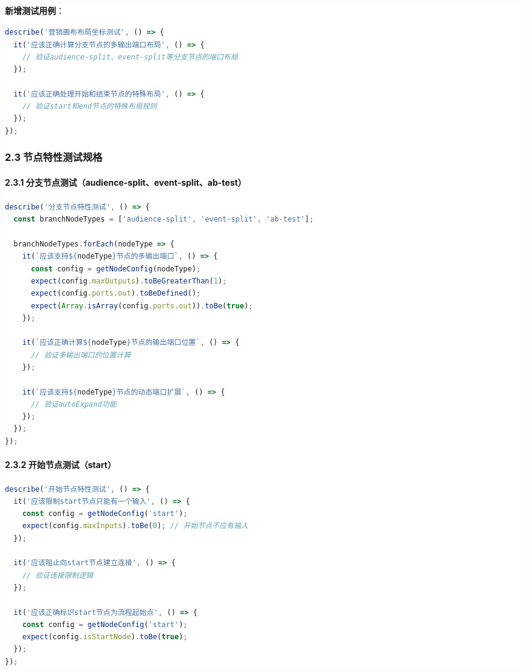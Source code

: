 **新增测试用例**：
```typescript
describe('营销画布布局坐标测试', () => {
  it('应该正确计算分支节点的多输出端口布局', () => {
    // 验证audience-split、event-split等分支节点的端口布局
  });

  it('应该正确处理开始和结束节点的特殊布局', () => {
    // 验证start和end节点的特殊布局规则
  });
});
```

### 2.3 节点特性测试规格

#### 2.3.1 分支节点测试（audience-split、event-split、ab-test）

```typescript
describe('分支节点特性测试', () => {
  const branchNodeTypes = ['audience-split', 'event-split', 'ab-test'];
  
  branchNodeTypes.forEach(nodeType => {
    it(`应该支持${nodeType}节点的多输出端口`, () => {
      const config = getNodeConfig(nodeType);
      expect(config.maxOutputs).toBeGreaterThan(1);
      expect(config.ports.out).toBeDefined();
      expect(Array.isArray(config.ports.out)).toBe(true);
    });

    it(`应该正确计算${nodeType}节点的输出端口位置`, () => {
      // 验证多输出端口的位置计算
    });

    it(`应该支持${nodeType}节点的动态端口扩展`, () => {
      // 验证autoExpand功能
    });
  });
});
```

#### 2.3.2 开始节点测试（start）

```typescript
describe('开始节点特性测试', () => {
  it('应该限制start节点只能有一个输入', () => {
    const config = getNodeConfig('start');
    expect(config.maxInputs).toBe(0); // 开始节点不应有输入
  });

  it('应该阻止向start节点建立连接', () => {
    // 验证连接限制逻辑
  });

  it('应该正确标识start节点为流程起始点', () => {
    const config = getNodeConfig('start');
    expect(config.isStartNode).toBe(true);
  });
});
```
